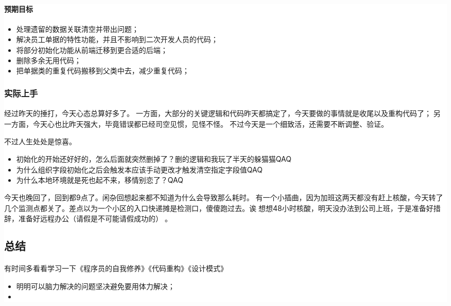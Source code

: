 #### 预期目标
- 处理遗留的数据关联清空并带出问题；
- 解决员工单据的特性功能，并且不影响到二次开发人员的代码；
- 将部分初始化功能从前端迁移到更合适的后端；
- 删除多余无用代码；
- 把单据类的重复代码搬移到父类中去，减少重复代码；
### 实际上手
经过昨天的捶打，今天心态总算好多了。
一方面，大部分的关键逻辑和代码昨天都搞定了，今天要做的事情就是收尾以及重构代码了； 另一方面，今天心也比昨天强大，毕竟错误都已经司空见惯，见怪不怪。
不过今天是一个细致活，还需要不断调整、验证。

不过人生处处是惊喜。
- 初始化的开始还好好的，怎么后面就突然删掉了？删的逻辑和我玩了半天的躲猫猫QAQ
- 为什么组织字段初始化之后会触发本应该手动更改才触发清空指定字段值QAQ
- 为什么本地环境就是死也起不来，移情别恋了？QAQ

今天也晚回了，回到都9点了。闲杂回想起来都不知道为什么会导致那么耗时。
有一个小插曲，因为加班这两天都没有赶上核酸，今天转了几个监测点都关了。差点以为一个小区的入口快递摊是检测口，傻傻跑过去。诶
想想48小时核酸，明天没办法到公司上班，于是准备好措辞，准备好远程办公（请假是不可能请假成功的） 。


## 总结
有时间多看看学习一下《程序员的自我修养》《代码重构》《设计模式》
- 明明可以脑力解决的问题坚决避免要用体力解决；
- 
